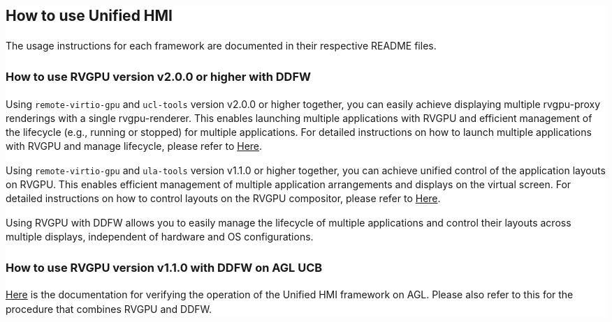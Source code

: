 ## How to use Unified HMI
The usage instructions for each framework are documented in their respective README files.

### How to use RVGPU version v2.0.0 or higher with DDFW
Using `remote-virtio-gpu` and `ucl-tools` version v2.0.0 or higher together, you can easily achieve displaying multiple rvgpu-proxy renderings with a single rvgpu-renderer.
This enables launching multiple applications with RVGPU and efficient management of the lifecycle (e.g., running or stopped) for multiple applications.
For detailed instructions on how to launch multiple applications with RVGPU and manage lifecycle, please refer to [Here](https://github.com/unified-hmi/ucl-tools?tab=readme-ov-file#how-to-run-ucl-with-rvgpu-version-v200-or-higher).

Using `remote-virtio-gpu` and `ula-tools` version v1.1.0 or higher together, you can achieve unified control of the application layouts on RVGPU.
This enables efficient management of multiple application arrangements and displays on the virtual screen.
For detailed instructions on how to control layouts on the RVGPU compositor, please refer to [Here](https://github.com/unified-hmi/ula-tools?tab=readme-ov-file#how-to-control-layouts-on-rvgpu-compositor).

Using RVGPU with DDFW allows you to easily manage the lifecycle of multiple applications and control their layouts across multiple displays, independent of hardware and OS configurations.

### How to use RVGPU version v1.1.0 with DDFW on AGL UCB
[Here](https://docs.automotivelinux.org/en/master/#06_Component_Documentation/11_Unified_HMI/) is the documentation for verifying the operation of the Unified HMI framework on AGL.
Please also refer to this for the procedure that combines RVGPU and DDFW.

